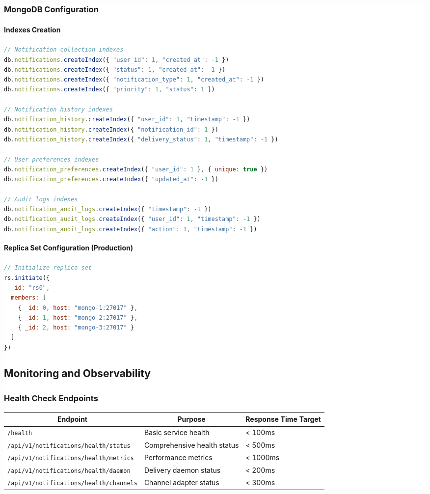### MongoDB Configuration

#### Indexes Creation
```javascript
// Notification collection indexes
db.notifications.createIndex({ "user_id": 1, "created_at": -1 })
db.notifications.createIndex({ "status": 1, "created_at": -1 })
db.notifications.createIndex({ "notification_type": 1, "created_at": -1 })
db.notifications.createIndex({ "priority": 1, "status": 1 })

// Notification history indexes
db.notification_history.createIndex({ "user_id": 1, "timestamp": -1 })
db.notification_history.createIndex({ "notification_id": 1 })
db.notification_history.createIndex({ "delivery_status": 1, "timestamp": -1 })

// User preferences indexes
db.notification_preferences.createIndex({ "user_id": 1 }, { unique: true })
db.notification_preferences.createIndex({ "updated_at": -1 })

// Audit logs indexes
db.notification_audit_logs.createIndex({ "timestamp": -1 })
db.notification_audit_logs.createIndex({ "user_id": 1, "timestamp": -1 })
db.notification_audit_logs.createIndex({ "action": 1, "timestamp": -1 })
```

#### Replica Set Configuration (Production)
```javascript
// Initialize replica set
rs.initiate({
  _id: "rs0",
  members: [
    { _id: 0, host: "mongo-1:27017" },
    { _id: 1, host: "mongo-2:27017" },
    { _id: 2, host: "mongo-3:27017" }
  ]
})
```

## Monitoring and Observability

### Health Check Endpoints

| Endpoint | Purpose | Response Time Target |
|----------|---------|---------------------|
| `/health` | Basic service health | < 100ms |
| `/api/v1/notifications/health/status` | Comprehensive health status | < 500ms |
| `/api/v1/notifications/health/metrics` | Performance metrics | < 1000ms |
| `/api/v1/notifications/health/daemon` | Delivery daemon status | < 200ms |
| `/api/v1/notifications/health/channels` | Channel adapter status | < 300ms |

